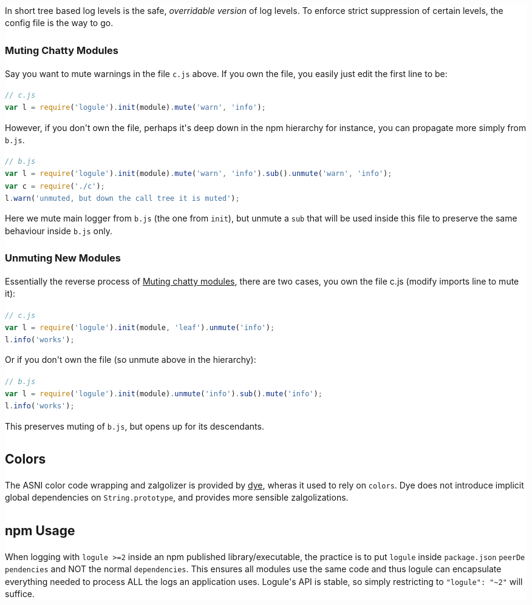 In short tree based log levels is the safe, *overridable version* of log levels.
To enforce strict suppression of certain levels, the config file is the way to go.

### Muting Chatty Modules
Say you want to mute warnings in the file `c.js` above. If you own the file, you easily just edit the first line to be:

```js
// c.js
var l = require('logule').init(module).mute('warn', 'info');
```

However, if you don't own the file, perhaps it's deep down in the npm hierarchy for instance, you can propagate more simply from `b.js`.

```js
// b.js
var l = require('logule').init(module).mute('warn', 'info').sub().unmute('warn', 'info');
var c = require('./c');
l.warn('unmuted, but down the call tree it is muted');
```

Here we mute main logger from `b.js` (the one from `init`), but unmute a `sub` that will be used inside this file to preserve the same behaviour inside `b.js` only.

### Unmuting New Modules
Essentially the reverse process of [Muting chatty modules](#muting-chatty-modules), there are two cases, you own the file c.js (modify imports line to mute it):

```js
// c.js
var l = require('logule').init(module, 'leaf').unmute('info');
l.info('works');
```

Or if you don't own the file (so unmute above in the hierarchy):

```js
// b.js
var l = require('logule').init(module).unmute('info').sub().mute('info');
l.info('works');
```

This preserves muting of `b.js`, but opens up for its descendants.

## Colors
The ASNI color code wrapping and zalgolizer is provided by [dye](https://github.com/clux/dye), wheras it used to rely on `colors`. Dye does not introduce implicit global dependencies on `String.prototype`, and provides more sensible zalgolizations.

## npm Usage
When logging with `logule >=2` inside an npm published library/executable, the practice is to put `logule` inside `package.json` `peerDependencies` and NOT the normal `dependencies`. This ensures all modules use the same code and thus logule can encapsulate everything needed to process ALL the logs an application uses. Logule's API is stable, so simply restricting to `"logule": "~2"` will suffice.
